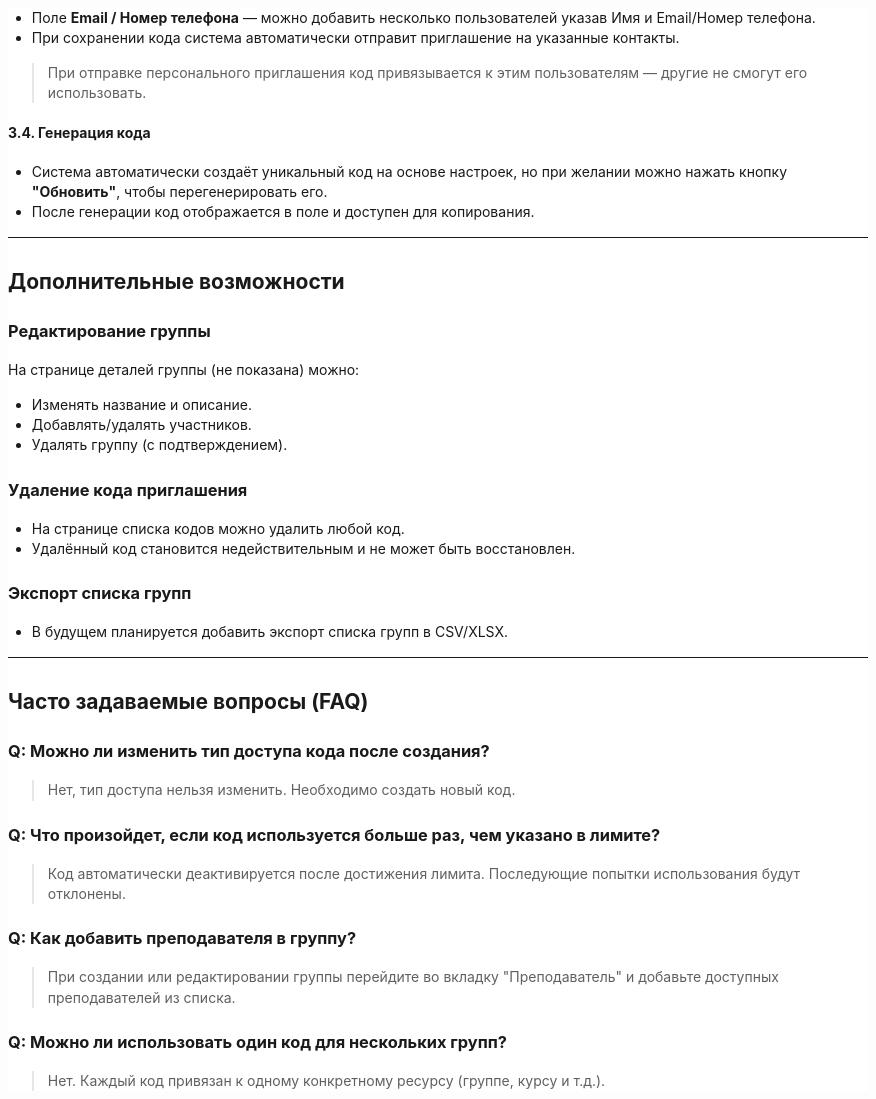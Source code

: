 - Поле **Email / Номер телефона** — можно добавить несколько пользователей указав Имя и Email/Номер телефона.
- При сохранении кода система автоматически отправит приглашение на указанные контакты.

> При отправке персонального приглашения код привязывается к этим пользователям — другие не смогут его использовать.

#### 3.4. Генерация кода

- Система автоматически создаёт уникальный код на основе настроек, но при желании можно нажать кнопку **"Обновить"**, чтобы перегенерировать его.
- После генерации код отображается в поле и доступен для копирования.

---

## Дополнительные возможности

### Редактирование группы

На странице деталей группы (не показана) можно:

- Изменять название и описание.
- Добавлять/удалять участников.
- Удалять группу (с подтверждением).

### Удаление кода приглашения

- На странице списка кодов можно удалить любой код.
- Удалённый код становится недействительным и не может быть восстановлен.

### Экспорт списка групп

- В будущем планируется добавить экспорт списка групп в CSV/XLSX.

---

## Часто задаваемые вопросы (FAQ)

### Q: Можно ли изменить тип доступа кода после создания?

> Нет, тип доступа нельзя изменить. Необходимо создать новый код.

### Q: Что произойдет, если код используется больше раз, чем указано в лимите?

> Код автоматически деактивируется после достижения лимита. Последующие попытки использования будут отклонены.

### Q: Как добавить преподавателя в группу?

> При создании или редактировании группы перейдите во вкладку "Преподаватель" и добавьте доступных преподавателей из списка.

### Q: Можно ли использовать один код для нескольких групп?

> Нет. Каждый код привязан к одному конкретному ресурсу (группе, курсу и т.д.).